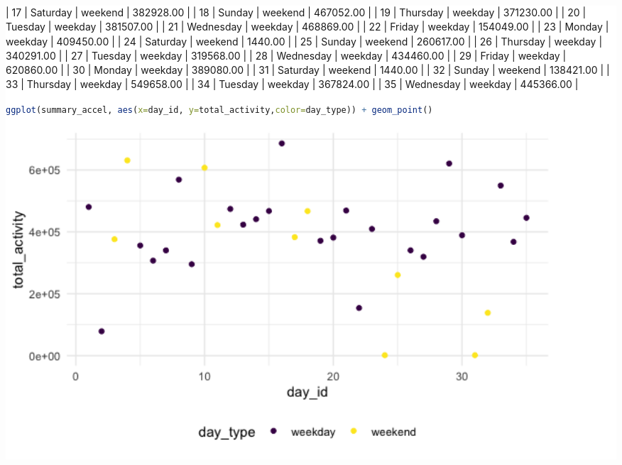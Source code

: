|      17 | Saturday  | weekend   |       382928.00 |
|      18 | Sunday    | weekend   |       467052.00 |
|      19 | Thursday  | weekday   |       371230.00 |
|      20 | Tuesday   | weekday   |       381507.00 |
|      21 | Wednesday | weekday   |       468869.00 |
|      22 | Friday    | weekday   |       154049.00 |
|      23 | Monday    | weekday   |       409450.00 |
|      24 | Saturday  | weekend   |         1440.00 |
|      25 | Sunday    | weekend   |       260617.00 |
|      26 | Thursday  | weekday   |       340291.00 |
|      27 | Tuesday   | weekday   |       319568.00 |
|      28 | Wednesday | weekday   |       434460.00 |
|      29 | Friday    | weekday   |       620860.00 |
|      30 | Monday    | weekday   |       389080.00 |
|      31 | Saturday  | weekend   |         1440.00 |
|      32 | Sunday    | weekend   |       138421.00 |
|      33 | Thursday  | weekday   |       549658.00 |
|      34 | Tuesday   | weekday   |       367824.00 |
|      35 | Wednesday | weekday   |       445366.00 |

``` r
ggplot(summary_accel, aes(x=day_id, y=total_activity,color=day_type)) + geom_point()
```

<img src="p8105_hw3_mwp2123_files/figure-gfm/unnamed-chunk-7-1.png" width="90%" />
